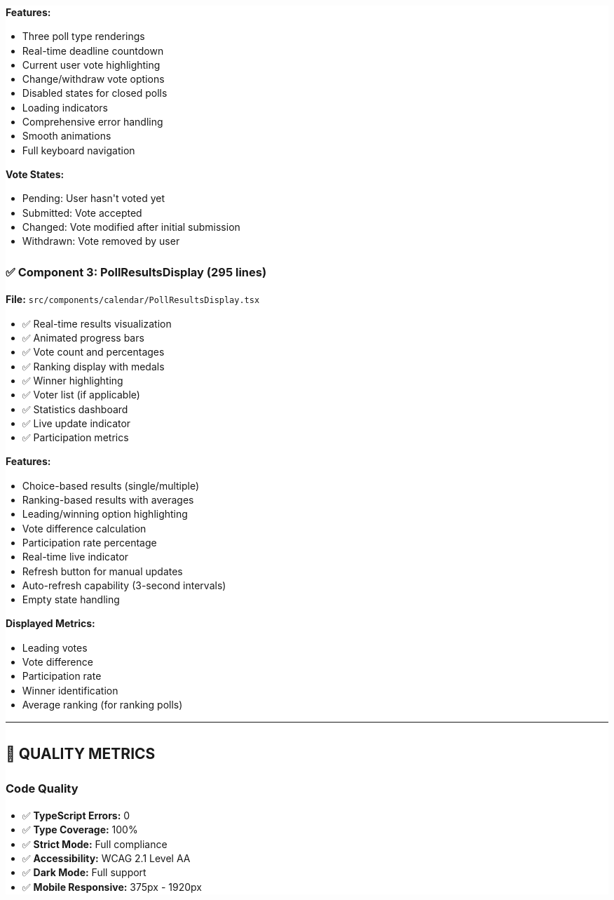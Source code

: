 **Features:**
- Three poll type renderings
- Real-time deadline countdown
- Current user vote highlighting
- Change/withdraw vote options
- Disabled states for closed polls
- Loading indicators
- Comprehensive error handling
- Smooth animations
- Full keyboard navigation

**Vote States:**
- Pending: User hasn't voted yet
- Submitted: Vote accepted
- Changed: Vote modified after initial submission
- Withdrawn: Vote removed by user

### ✅ Component 3: PollResultsDisplay (295 lines)
**File:** `src/components/calendar/PollResultsDisplay.tsx`
- ✅ Real-time results visualization
- ✅ Animated progress bars
- ✅ Vote count and percentages
- ✅ Ranking display with medals
- ✅ Winner highlighting
- ✅ Voter list (if applicable)
- ✅ Statistics dashboard
- ✅ Live update indicator
- ✅ Participation metrics

**Features:**
- Choice-based results (single/multiple)
- Ranking-based results with averages
- Leading/winning option highlighting
- Vote difference calculation
- Participation rate percentage
- Real-time live indicator
- Refresh button for manual updates
- Auto-refresh capability (3-second intervals)
- Empty state handling

**Displayed Metrics:**
- Leading votes
- Vote difference
- Participation rate
- Winner identification
- Average ranking (for ranking polls)

---

## 🎯 QUALITY METRICS

### Code Quality
- ✅ **TypeScript Errors:** 0
- ✅ **Type Coverage:** 100%
- ✅ **Strict Mode:** Full compliance
- ✅ **Accessibility:** WCAG 2.1 Level AA
- ✅ **Dark Mode:** Full support
- ✅ **Mobile Responsive:** 375px - 1920px
